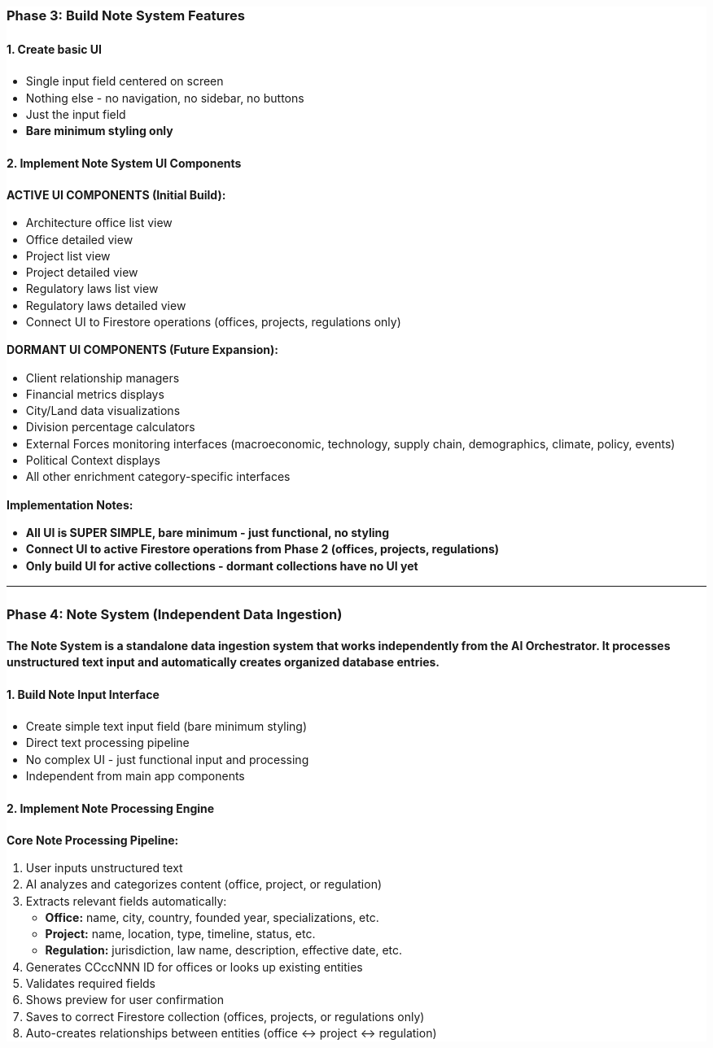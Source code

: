 
### Phase 3: Build Note System Features

#### 1. Create basic UI
- Single input field centered on screen
- Nothing else - no navigation, no sidebar, no buttons
- Just the input field
- **Bare minimum styling only**

#### 2. Implement Note System UI Components

**ACTIVE UI COMPONENTS (Initial Build):**
- Architecture office list view
- Office detailed view
- Project list view
- Project detailed view
- Regulatory laws list view
- Regulatory laws detailed view
- Connect UI to Firestore operations (offices, projects, regulations only)

**DORMANT UI COMPONENTS (Future Expansion):**
- Client relationship managers
- Financial metrics displays
- City/Land data visualizations
- Division percentage calculators
- External Forces monitoring interfaces (macroeconomic, technology, supply chain, demographics, climate, policy, events)
- Political Context displays
- All other enrichment category-specific interfaces

**Implementation Notes:**
- **All UI is SUPER SIMPLE, bare minimum - just functional, no styling**
- **Connect UI to active Firestore operations from Phase 2 (offices, projects, regulations)**
- **Only build UI for active collections - dormant collections have no UI yet**

---

### Phase 4: Note System (Independent Data Ingestion)

**The Note System is a standalone data ingestion system that works independently from the AI Orchestrator. It processes unstructured text input and automatically creates organized database entries.**

#### 1. Build Note Input Interface
- Create simple text input field (bare minimum styling)
- Direct text processing pipeline
- No complex UI - just functional input and processing
- Independent from main app components

#### 2. Implement Note Processing Engine
**Core Note Processing Pipeline:**
1. User inputs unstructured text
2. AI analyzes and categorizes content (office, project, or regulation)
3. Extracts relevant fields automatically:
   - **Office:** name, city, country, founded year, specializations, etc.
   - **Project:** name, location, type, timeline, status, etc.
   - **Regulation:** jurisdiction, law name, description, effective date, etc.
4. Generates CCccNNN ID for offices or looks up existing entities
5. Validates required fields
6. Shows preview for user confirmation
7. Saves to correct Firestore collection (offices, projects, or regulations only)
8. Auto-creates relationships between entities (office ↔ project ↔ regulation)
